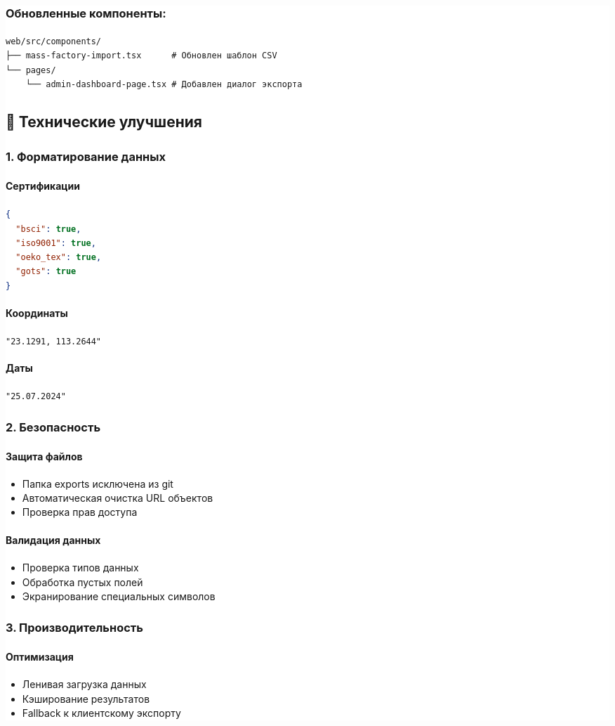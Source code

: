 ### Обновленные компоненты:
```
web/src/components/
├── mass-factory-import.tsx      # Обновлен шаблон CSV
└── pages/
    └── admin-dashboard-page.tsx # Добавлен диалог экспорта
```

## 🔧 Технические улучшения

### 1. Форматирование данных

#### Сертификации
```json
{
  "bsci": true,
  "iso9001": true,
  "oeko_tex": true,
  "gots": true
}
```

#### Координаты
```
"23.1291, 113.2644"
```

#### Даты
```
"25.07.2024"
```

### 2. Безопасность

#### Защита файлов
- Папка exports исключена из git
- Автоматическая очистка URL объектов
- Проверка прав доступа

#### Валидация данных
- Проверка типов данных
- Обработка пустых полей
- Экранирование специальных символов

### 3. Производительность

#### Оптимизация
- Ленивая загрузка данных
- Кэширование результатов
- Fallback к клиентскому экспорту
